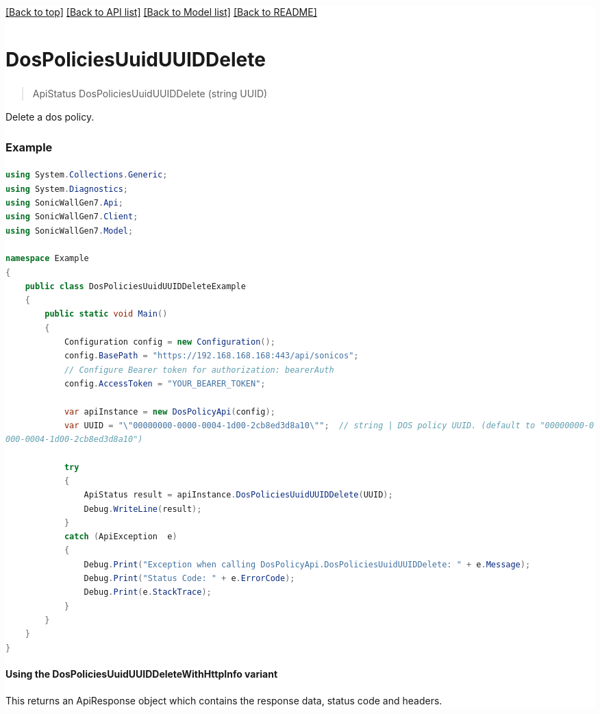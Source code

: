 [[Back to top]](#) [[Back to API list]](../README.md#documentation-for-api-endpoints) [[Back to Model list]](../README.md#documentation-for-models) [[Back to README]](../README.md)

<a id="dospoliciesuuiduuiddelete"></a>
# **DosPoliciesUuidUUIDDelete**
> ApiStatus DosPoliciesUuidUUIDDelete (string UUID)



Delete a dos policy.

### Example
```csharp
using System.Collections.Generic;
using System.Diagnostics;
using SonicWallGen7.Api;
using SonicWallGen7.Client;
using SonicWallGen7.Model;

namespace Example
{
    public class DosPoliciesUuidUUIDDeleteExample
    {
        public static void Main()
        {
            Configuration config = new Configuration();
            config.BasePath = "https://192.168.168.168:443/api/sonicos";
            // Configure Bearer token for authorization: bearerAuth
            config.AccessToken = "YOUR_BEARER_TOKEN";

            var apiInstance = new DosPolicyApi(config);
            var UUID = "\"00000000-0000-0004-1d00-2cb8ed3d8a10\"";  // string | DOS policy UUID. (default to "00000000-0000-0004-1d00-2cb8ed3d8a10")

            try
            {
                ApiStatus result = apiInstance.DosPoliciesUuidUUIDDelete(UUID);
                Debug.WriteLine(result);
            }
            catch (ApiException  e)
            {
                Debug.Print("Exception when calling DosPolicyApi.DosPoliciesUuidUUIDDelete: " + e.Message);
                Debug.Print("Status Code: " + e.ErrorCode);
                Debug.Print(e.StackTrace);
            }
        }
    }
}
```

#### Using the DosPoliciesUuidUUIDDeleteWithHttpInfo variant
This returns an ApiResponse object which contains the response data, status code and headers.
